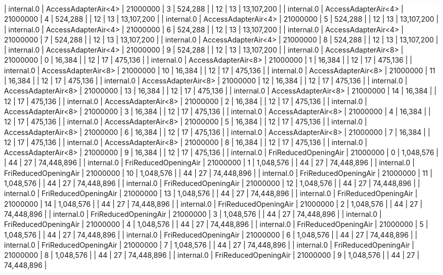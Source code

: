 | internal.0 | AccessAdapterAir<4> | 21000000 | 3 | 524,288 |  | 12 | 13 | 13,107,200 | 
| internal.0 | AccessAdapterAir<4> | 21000000 | 4 | 524,288 |  | 12 | 13 | 13,107,200 | 
| internal.0 | AccessAdapterAir<4> | 21000000 | 5 | 524,288 |  | 12 | 13 | 13,107,200 | 
| internal.0 | AccessAdapterAir<4> | 21000000 | 6 | 524,288 |  | 12 | 13 | 13,107,200 | 
| internal.0 | AccessAdapterAir<4> | 21000000 | 7 | 524,288 |  | 12 | 13 | 13,107,200 | 
| internal.0 | AccessAdapterAir<4> | 21000000 | 8 | 524,288 |  | 12 | 13 | 13,107,200 | 
| internal.0 | AccessAdapterAir<4> | 21000000 | 9 | 524,288 |  | 12 | 13 | 13,107,200 | 
| internal.0 | AccessAdapterAir<8> | 21000000 | 0 | 16,384 |  | 12 | 17 | 475,136 | 
| internal.0 | AccessAdapterAir<8> | 21000000 | 1 | 16,384 |  | 12 | 17 | 475,136 | 
| internal.0 | AccessAdapterAir<8> | 21000000 | 10 | 16,384 |  | 12 | 17 | 475,136 | 
| internal.0 | AccessAdapterAir<8> | 21000000 | 11 | 16,384 |  | 12 | 17 | 475,136 | 
| internal.0 | AccessAdapterAir<8> | 21000000 | 12 | 16,384 |  | 12 | 17 | 475,136 | 
| internal.0 | AccessAdapterAir<8> | 21000000 | 13 | 16,384 |  | 12 | 17 | 475,136 | 
| internal.0 | AccessAdapterAir<8> | 21000000 | 14 | 16,384 |  | 12 | 17 | 475,136 | 
| internal.0 | AccessAdapterAir<8> | 21000000 | 2 | 16,384 |  | 12 | 17 | 475,136 | 
| internal.0 | AccessAdapterAir<8> | 21000000 | 3 | 16,384 |  | 12 | 17 | 475,136 | 
| internal.0 | AccessAdapterAir<8> | 21000000 | 4 | 16,384 |  | 12 | 17 | 475,136 | 
| internal.0 | AccessAdapterAir<8> | 21000000 | 5 | 16,384 |  | 12 | 17 | 475,136 | 
| internal.0 | AccessAdapterAir<8> | 21000000 | 6 | 16,384 |  | 12 | 17 | 475,136 | 
| internal.0 | AccessAdapterAir<8> | 21000000 | 7 | 16,384 |  | 12 | 17 | 475,136 | 
| internal.0 | AccessAdapterAir<8> | 21000000 | 8 | 16,384 |  | 12 | 17 | 475,136 | 
| internal.0 | AccessAdapterAir<8> | 21000000 | 9 | 16,384 |  | 12 | 17 | 475,136 | 
| internal.0 | FriReducedOpeningAir | 21000000 | 0 | 1,048,576 |  | 44 | 27 | 74,448,896 | 
| internal.0 | FriReducedOpeningAir | 21000000 | 1 | 1,048,576 |  | 44 | 27 | 74,448,896 | 
| internal.0 | FriReducedOpeningAir | 21000000 | 10 | 1,048,576 |  | 44 | 27 | 74,448,896 | 
| internal.0 | FriReducedOpeningAir | 21000000 | 11 | 1,048,576 |  | 44 | 27 | 74,448,896 | 
| internal.0 | FriReducedOpeningAir | 21000000 | 12 | 1,048,576 |  | 44 | 27 | 74,448,896 | 
| internal.0 | FriReducedOpeningAir | 21000000 | 13 | 1,048,576 |  | 44 | 27 | 74,448,896 | 
| internal.0 | FriReducedOpeningAir | 21000000 | 14 | 1,048,576 |  | 44 | 27 | 74,448,896 | 
| internal.0 | FriReducedOpeningAir | 21000000 | 2 | 1,048,576 |  | 44 | 27 | 74,448,896 | 
| internal.0 | FriReducedOpeningAir | 21000000 | 3 | 1,048,576 |  | 44 | 27 | 74,448,896 | 
| internal.0 | FriReducedOpeningAir | 21000000 | 4 | 1,048,576 |  | 44 | 27 | 74,448,896 | 
| internal.0 | FriReducedOpeningAir | 21000000 | 5 | 1,048,576 |  | 44 | 27 | 74,448,896 | 
| internal.0 | FriReducedOpeningAir | 21000000 | 6 | 1,048,576 |  | 44 | 27 | 74,448,896 | 
| internal.0 | FriReducedOpeningAir | 21000000 | 7 | 1,048,576 |  | 44 | 27 | 74,448,896 | 
| internal.0 | FriReducedOpeningAir | 21000000 | 8 | 1,048,576 |  | 44 | 27 | 74,448,896 | 
| internal.0 | FriReducedOpeningAir | 21000000 | 9 | 1,048,576 |  | 44 | 27 | 74,448,896 | 